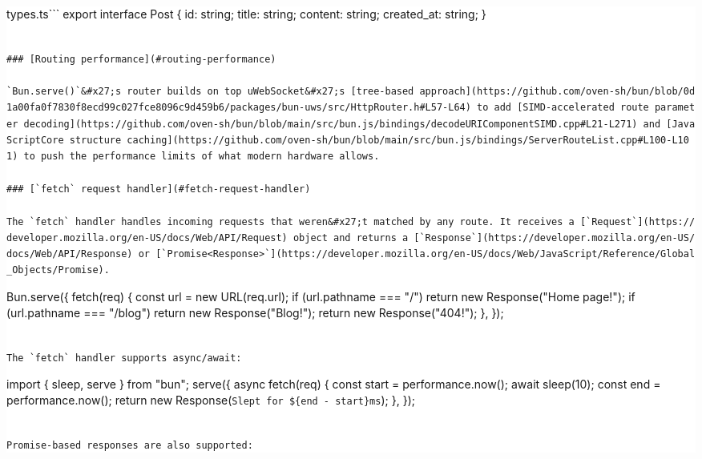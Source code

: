types.ts\`\`\`
export interface Post {
id: string;
title: string;
content: string;
created\_at: string;
}

```

### [Routing performance](#routing-performance)

`Bun.serve()`&#x27;s router builds on top uWebSocket&#x27;s [tree-based approach](https://github.com/oven-sh/bun/blob/0d1a00fa0f7830f8ecd99c027fce8096c9d459b6/packages/bun-uws/src/HttpRouter.h#L57-L64) to add [SIMD-accelerated route parameter decoding](https://github.com/oven-sh/bun/blob/main/src/bun.js/bindings/decodeURIComponentSIMD.cpp#L21-L271) and [JavaScriptCore structure caching](https://github.com/oven-sh/bun/blob/main/src/bun.js/bindings/ServerRouteList.cpp#L100-L101) to push the performance limits of what modern hardware allows.

### [`fetch` request handler](#fetch-request-handler)

The `fetch` handler handles incoming requests that weren&#x27;t matched by any route. It receives a [`Request`](https://developer.mozilla.org/en-US/docs/Web/API/Request) object and returns a [`Response`](https://developer.mozilla.org/en-US/docs/Web/API/Response) or [`Promise<Response>`](https://developer.mozilla.org/en-US/docs/Web/JavaScript/Reference/Global_Objects/Promise).

```

Bun.serve({
fetch(req) {
const url = new URL(req.url);
if (url.pathname === "/") return new Response("Home page!");
if (url.pathname === "/blog") return new Response("Blog!");
return new Response("404!");
},
});

```

The `fetch` handler supports async/await:

```

import { sleep, serve } from "bun";
serve({
async fetch(req) {
const start = performance.now();
await sleep(10);
const end = performance.now();
return new Response(`Slept for ${end - start}ms`);
},
});

```

Promise-based responses are also supported:

```
